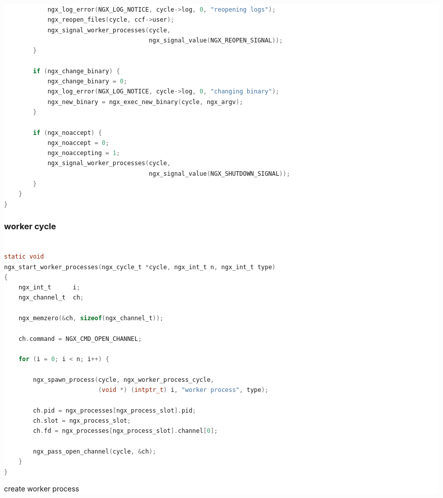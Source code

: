 ```c
            ngx_log_error(NGX_LOG_NOTICE, cycle->log, 0, "reopening logs");
            ngx_reopen_files(cycle, ccf->user);
            ngx_signal_worker_processes(cycle,
                                        ngx_signal_value(NGX_REOPEN_SIGNAL));
        }

        if (ngx_change_binary) {
            ngx_change_binary = 0;
            ngx_log_error(NGX_LOG_NOTICE, cycle->log, 0, "changing binary");
            ngx_new_binary = ngx_exec_new_binary(cycle, ngx_argv);
        }

        if (ngx_noaccept) {
            ngx_noaccept = 0;
            ngx_noaccepting = 1;
            ngx_signal_worker_processes(cycle,
                                        ngx_signal_value(NGX_SHUTDOWN_SIGNAL));
        }
    }
}
```

### worker cycle


```c

static void
ngx_start_worker_processes(ngx_cycle_t *cycle, ngx_int_t n, ngx_int_t type)
{
    ngx_int_t      i;
    ngx_channel_t  ch;

    ngx_memzero(&ch, sizeof(ngx_channel_t));

    ch.command = NGX_CMD_OPEN_CHANNEL;

    for (i = 0; i < n; i++) {

        ngx_spawn_process(cycle, ngx_worker_process_cycle,
                          (void *) (intptr_t) i, "worker process", type);

        ch.pid = ngx_processes[ngx_process_slot].pid;
        ch.slot = ngx_process_slot;
        ch.fd = ngx_processes[ngx_process_slot].channel[0];

        ngx_pass_open_channel(cycle, &ch);
    }
}
```
create worker process
